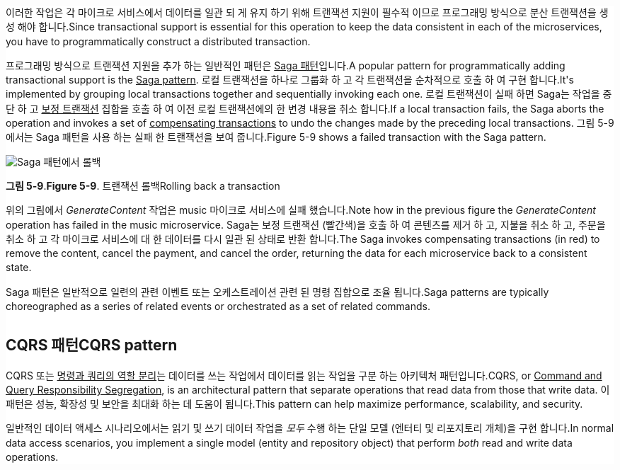 <span data-ttu-id="540f9-149">이러한 작업은 각 마이크로 서비스에서 데이터를 일관 되 게 유지 하기 위해 트랜잭션 지원이 필수적 이므로 프로그래밍 방식으로 분산 트랜잭션을 생성 해야 합니다.</span><span class="sxs-lookup"><span data-stu-id="540f9-149">Since transactional support is essential for this operation to keep the data consistent in each of the microservices, you have to programmatically construct a distributed transaction.</span></span>

<span data-ttu-id="540f9-150">프로그래밍 방식으로 트랜잭션 지원을 추가 하는 일반적인 패턴은 [Saga 패턴](https://blog.couchbase.com/saga-pattern-implement-business-transactions-using-microservices-part/)입니다.</span><span class="sxs-lookup"><span data-stu-id="540f9-150">A popular pattern for programmatically adding transactional support is the [Saga pattern](https://blog.couchbase.com/saga-pattern-implement-business-transactions-using-microservices-part/).</span></span> <span data-ttu-id="540f9-151">로컬 트랜잭션을 하나로 그룹화 하 고 각 트랜잭션을 순차적으로 호출 하 여 구현 합니다.</span><span class="sxs-lookup"><span data-stu-id="540f9-151">It's implemented by grouping local transactions together and sequentially invoking each one.</span></span> <span data-ttu-id="540f9-152">로컬 트랜잭션이 실패 하면 Saga는 작업을 중단 하 고 [보정 트랜잭션](https://docs.microsoft.com/azure/architecture/patterns/compensating-transaction) 집합을 호출 하 여 이전 로컬 트랜잭션에의 한 변경 내용을 취소 합니다.</span><span class="sxs-lookup"><span data-stu-id="540f9-152">If a local transaction fails, the Saga aborts the operation and invokes a set of [compensating transactions](https://docs.microsoft.com/azure/architecture/patterns/compensating-transaction) to undo the changes made by the preceding local transactions.</span></span> <span data-ttu-id="540f9-153">그림 5-9에서는 Saga 패턴을 사용 하는 실패 한 트랜잭션을 보여 줍니다.</span><span class="sxs-lookup"><span data-stu-id="540f9-153">Figure 5-9 shows a failed transaction with the Saga pattern.</span></span>

![Saga 패턴에서 롤백](./media/saga-rollback-operation.png)

<span data-ttu-id="540f9-155">**그림 5-9**.</span><span class="sxs-lookup"><span data-stu-id="540f9-155">**Figure 5-9**.</span></span> <span data-ttu-id="540f9-156">트랜잭션 롤백</span><span class="sxs-lookup"><span data-stu-id="540f9-156">Rolling back a transaction</span></span>

<span data-ttu-id="540f9-157">위의 그림에서 *GenerateContent* 작업은 music 마이크로 서비스에 실패 했습니다.</span><span class="sxs-lookup"><span data-stu-id="540f9-157">Note how in the previous figure the *GenerateContent* operation has failed in the music microservice.</span></span> <span data-ttu-id="540f9-158">Saga는 보정 트랜잭션 (빨간색)을 호출 하 여 콘텐츠를 제거 하 고, 지불을 취소 하 고, 주문을 취소 하 고 각 마이크로 서비스에 대 한 데이터를 다시 일관 된 상태로 반환 합니다.</span><span class="sxs-lookup"><span data-stu-id="540f9-158">The Saga invokes compensating transactions (in red) to remove the content, cancel the payment, and cancel the order, returning the data for each microservice back to a consistent state.</span></span>

<span data-ttu-id="540f9-159">Saga 패턴은 일반적으로 일련의 관련 이벤트 또는 오케스트레이션 관련 된 명령 집합으로 조율 됩니다.</span><span class="sxs-lookup"><span data-stu-id="540f9-159">Saga patterns are typically choreographed as a series of related events or orchestrated as a set of related commands.</span></span>

## <a name="cqrs-pattern"></a><span data-ttu-id="540f9-160">CQRS 패턴</span><span class="sxs-lookup"><span data-stu-id="540f9-160">CQRS pattern</span></span>

<span data-ttu-id="540f9-161">CQRS 또는 [명령과 쿼리의 역할 분리](https://docs.microsoft.com/azure/architecture/patterns/cqrs)는 데이터를 쓰는 작업에서 데이터를 읽는 작업을 구분 하는 아키텍처 패턴입니다.</span><span class="sxs-lookup"><span data-stu-id="540f9-161">CQRS, or [Command and Query Responsibility Segregation](https://docs.microsoft.com/azure/architecture/patterns/cqrs), is an architectural pattern that separate operations that read data from those that write data.</span></span> <span data-ttu-id="540f9-162">이 패턴은 성능, 확장성 및 보안을 최대화 하는 데 도움이 됩니다.</span><span class="sxs-lookup"><span data-stu-id="540f9-162">This pattern can help maximize performance, scalability, and security.</span></span>

<span data-ttu-id="540f9-163">일반적인 데이터 액세스 시나리오에서는 읽기 및 쓰기 데이터 작업을 *모두* 수행 하는 단일 모델 (엔터티 및 리포지토리 개체)을 구현 합니다.</span><span class="sxs-lookup"><span data-stu-id="540f9-163">In normal data access scenarios, you implement a single model (entity and repository object) that perform *both* read and write data operations.</span></span>
